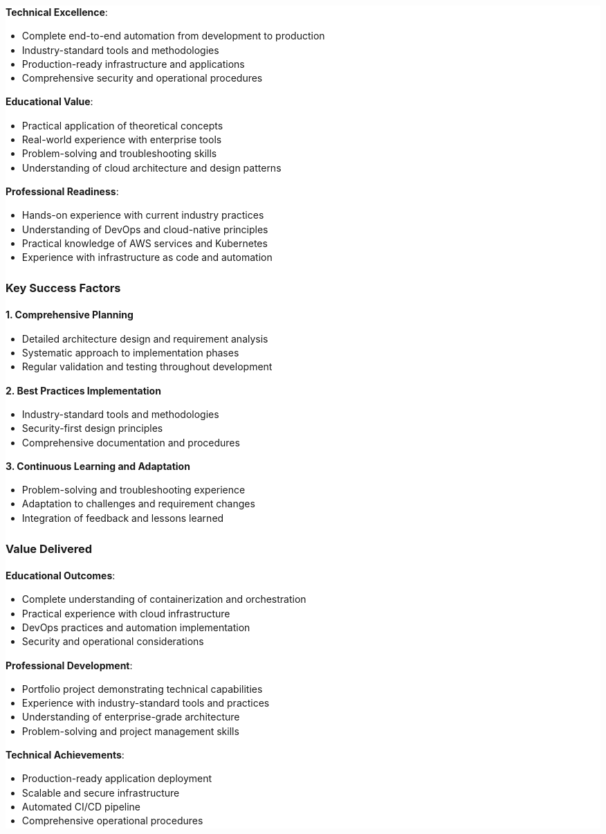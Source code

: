 **Technical Excellence**:
- Complete end-to-end automation from development to production
- Industry-standard tools and methodologies
- Production-ready infrastructure and applications
- Comprehensive security and operational procedures

**Educational Value**:
- Practical application of theoretical concepts
- Real-world experience with enterprise tools
- Problem-solving and troubleshooting skills
- Understanding of cloud architecture and design patterns

**Professional Readiness**:
- Hands-on experience with current industry practices
- Understanding of DevOps and cloud-native principles
- Practical knowledge of AWS services and Kubernetes
- Experience with infrastructure as code and automation

### Key Success Factors

**1. Comprehensive Planning**
- Detailed architecture design and requirement analysis
- Systematic approach to implementation phases
- Regular validation and testing throughout development

**2. Best Practices Implementation**
- Industry-standard tools and methodologies
- Security-first design principles
- Comprehensive documentation and procedures

**3. Continuous Learning and Adaptation**
- Problem-solving and troubleshooting experience
- Adaptation to challenges and requirement changes
- Integration of feedback and lessons learned

### Value Delivered

**Educational Outcomes**:
- Complete understanding of containerization and orchestration
- Practical experience with cloud infrastructure
- DevOps practices and automation implementation
- Security and operational considerations

**Professional Development**:
- Portfolio project demonstrating technical capabilities
- Experience with industry-standard tools and practices
- Understanding of enterprise-grade architecture
- Problem-solving and project management skills

**Technical Achievements**:
- Production-ready application deployment
- Scalable and secure infrastructure
- Automated CI/CD pipeline
- Comprehensive operational procedures
